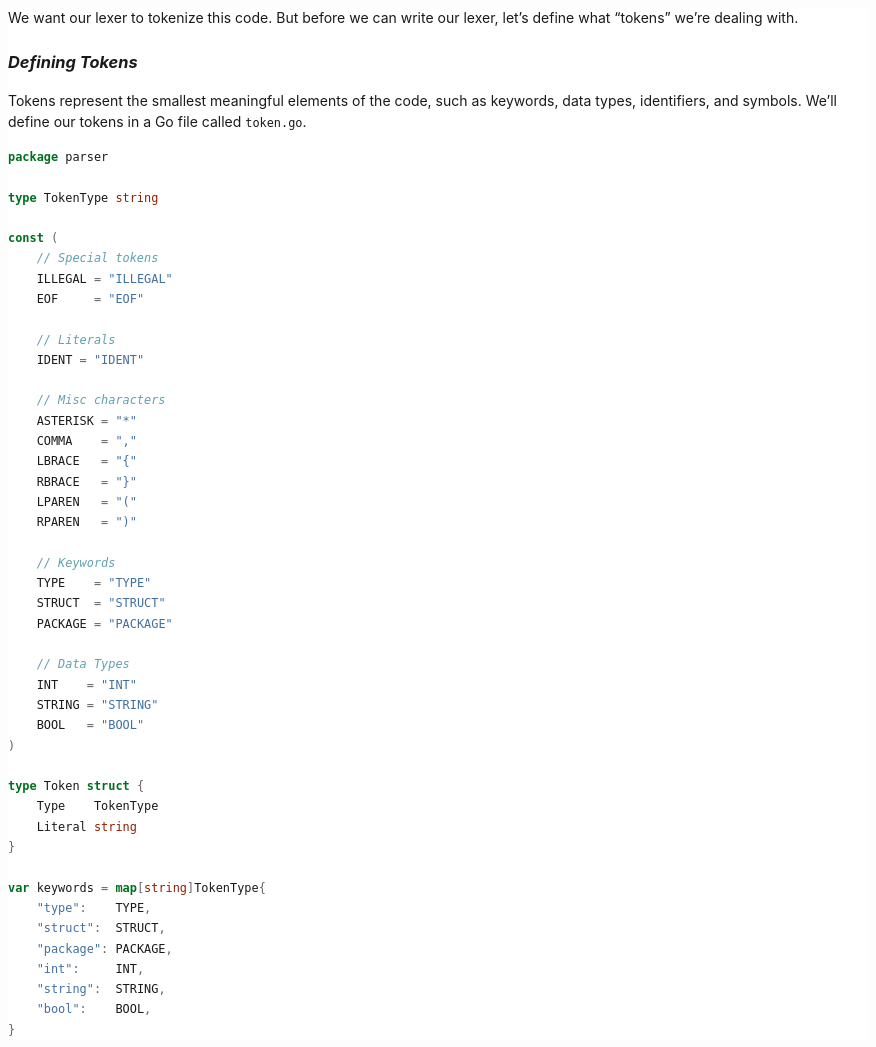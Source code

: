 We want our lexer to tokenize this code. But before we can write our lexer, let’s define what “tokens” we’re dealing with.

### *Defining Tokens*

Tokens represent the smallest meaningful elements of the code, such as keywords, data types, identifiers, and symbols. We’ll define our tokens in a Go file called `token.go`.

```go
package parser

type TokenType string

const (
    // Special tokens
    ILLEGAL = "ILLEGAL"
    EOF     = "EOF"

    // Literals
    IDENT = "IDENT"

    // Misc characters
    ASTERISK = "*"
    COMMA    = ","
    LBRACE   = "{"
    RBRACE   = "}"
    LPAREN   = "("
    RPAREN   = ")"

    // Keywords
    TYPE    = "TYPE"
    STRUCT  = "STRUCT"
    PACKAGE = "PACKAGE"

    // Data Types
    INT    = "INT"
    STRING = "STRING"
    BOOL   = "BOOL"
)

type Token struct {
    Type    TokenType
    Literal string
}

var keywords = map[string]TokenType{
    "type":    TYPE,
    "struct":  STRUCT,
    "package": PACKAGE,
    "int":     INT,
    "string":  STRING,
    "bool":    BOOL,
}
```
